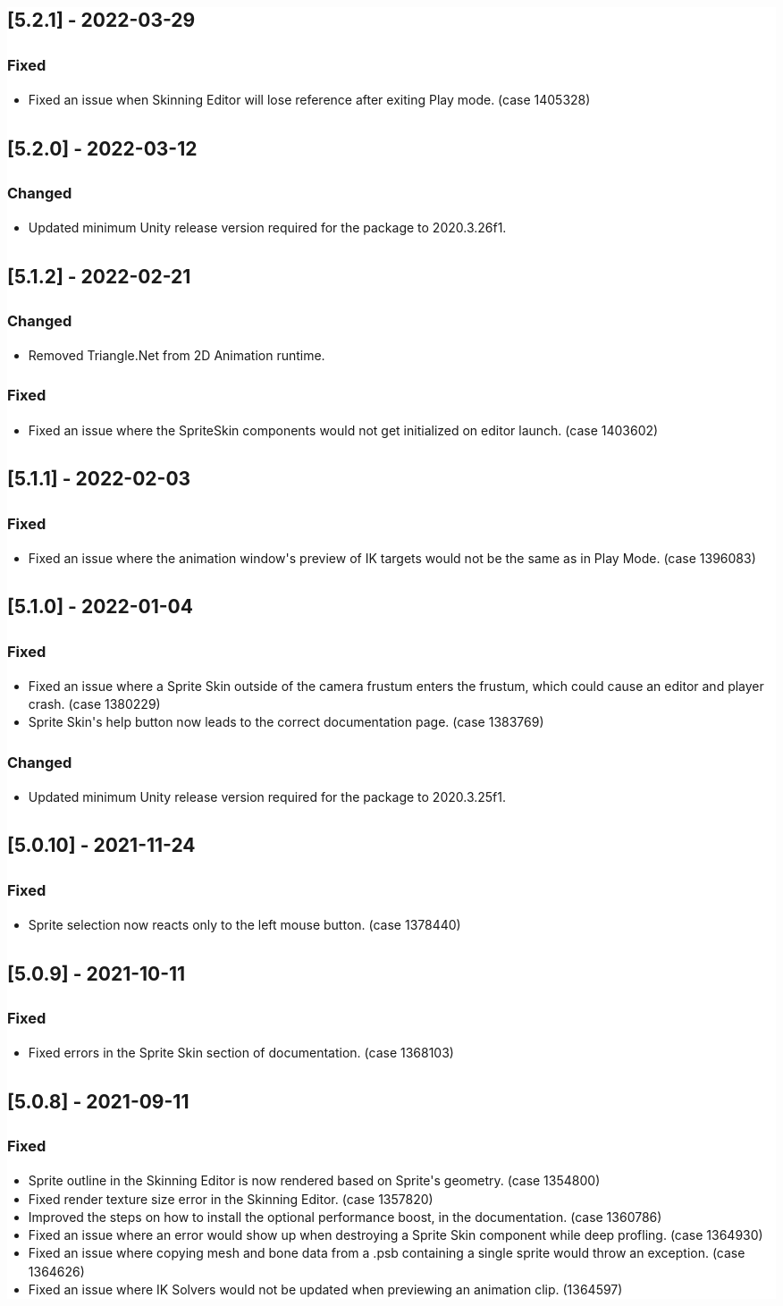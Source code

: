 ## [5.2.1] - 2022-03-29
### Fixed
- Fixed an issue when Skinning Editor will lose reference after exiting Play mode. (case 1405328)

## [5.2.0] - 2022-03-12
### Changed
- Updated minimum Unity release version required for the package to 2020.3.26f1.

## [5.1.2] - 2022-02-21
### Changed
- Removed Triangle.Net from 2D Animation runtime.

### Fixed
- Fixed an issue where the SpriteSkin components would not get initialized on editor launch. (case 1403602)

## [5.1.1] - 2022-02-03
### Fixed
- Fixed an issue where the animation window's preview of IK targets would not be the same as in Play Mode. (case 1396083)

## [5.1.0] - 2022-01-04
### Fixed
- Fixed an issue where a Sprite Skin outside of the camera frustum enters the frustum, which could cause an editor and player crash. (case 1380229)
- Sprite Skin's help button now leads to the correct documentation page. (case 1383769)

### Changed
- Updated minimum Unity release version required for the package to 2020.3.25f1.

## [5.0.10] - 2021-11-24
### Fixed
- Sprite selection now reacts only to the left mouse button. (case 1378440)

## [5.0.9] - 2021-10-11
### Fixed
- Fixed errors in the Sprite Skin section of documentation. (case 1368103)

## [5.0.8] - 2021-09-11
### Fixed
- Sprite outline in the Skinning Editor is now rendered based on Sprite's geometry. (case 1354800)
- Fixed render texture size error in the Skinning Editor. (case 1357820)
- Improved the steps on how to install the optional performance boost, in the documentation. (case 1360786)
- Fixed an issue where an error would show up when destroying a Sprite Skin component while deep profling. (case 1364930)
- Fixed an issue where copying mesh and bone data from a .psb containing a single sprite would throw an exception. (case 1364626)
- Fixed an issue where IK Solvers would not be updated when previewing an animation clip. (1364597)
